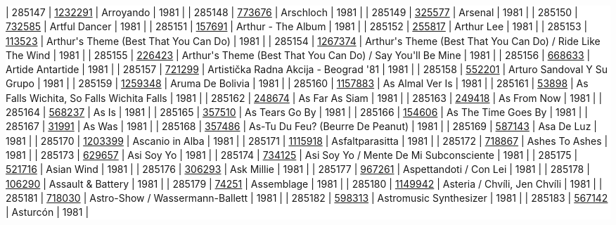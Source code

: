 | 285147 | [1232291](https://www.discogs.com/master/1232291) | Arroyando | 1981 |
| 285148 | [773676](https://www.discogs.com/master/773676) | Arschloch | 1981 |
| 285149 | [325577](https://www.discogs.com/master/325577) | Arsenal | 1981 |
| 285150 | [732585](https://www.discogs.com/master/732585) | Artful Dancer | 1981 |
| 285151 | [157691](https://www.discogs.com/master/157691) | Arthur - The Album | 1981 |
| 285152 | [255817](https://www.discogs.com/master/255817) | Arthur Lee | 1981 |
| 285153 | [113523](https://www.discogs.com/master/113523) | Arthur's Theme (Best That You Can Do) | 1981 |
| 285154 | [1267374](https://www.discogs.com/master/1267374) | Arthur's Theme (Best That You Can Do) / Ride Like The Wind | 1981 |
| 285155 | [226423](https://www.discogs.com/master/226423) | Arthur's Theme (Best That You Can Do) / Say You'll Be Mine | 1981 |
| 285156 | [668633](https://www.discogs.com/master/668633) | Artide Antartide | 1981 |
| 285157 | [721299](https://www.discogs.com/master/721299) | Artistička Radna Akcija - Beograd '81 | 1981 |
| 285158 | [552201](https://www.discogs.com/master/552201) | Arturo Sandoval Y Su Grupo | 1981 |
| 285159 | [1259348](https://www.discogs.com/master/1259348) | Aruma De Bolivia | 1981 |
| 285160 | [1157883](https://www.discogs.com/master/1157883) | As Almal Ver Is | 1981 |
| 285161 | [53898](https://www.discogs.com/master/53898) | As Falls Wichita, So Falls Wichita Falls | 1981 |
| 285162 | [248674](https://www.discogs.com/master/248674) | As Far As Siam | 1981 |
| 285163 | [249418](https://www.discogs.com/master/249418) | As From Now | 1981 |
| 285164 | [568237](https://www.discogs.com/master/568237) | As Is | 1981 |
| 285165 | [357510](https://www.discogs.com/master/357510) | As Tears Go By | 1981 |
| 285166 | [154606](https://www.discogs.com/master/154606) | As The Time Goes By | 1981 |
| 285167 | [31991](https://www.discogs.com/master/31991) | As Was | 1981 |
| 285168 | [357486](https://www.discogs.com/master/357486) | As-Tu Du Feu? (Beurre De Peanut) | 1981 |
| 285169 | [587143](https://www.discogs.com/master/587143) | Asa De Luz | 1981 |
| 285170 | [1203399](https://www.discogs.com/master/1203399) | Ascanio in Alba | 1981 |
| 285171 | [1115918](https://www.discogs.com/master/1115918) | Asfaltparasitta | 1981 |
| 285172 | [718867](https://www.discogs.com/master/718867) | Ashes To Ashes | 1981 |
| 285173 | [629657](https://www.discogs.com/master/629657) | Asi Soy Yo | 1981 |
| 285174 | [734125](https://www.discogs.com/master/734125) | Asi Soy Yo / Mente De Mi Subconsciente | 1981 |
| 285175 | [521716](https://www.discogs.com/master/521716) | Asian Wind | 1981 |
| 285176 | [306293](https://www.discogs.com/master/306293) | Ask Millie | 1981 |
| 285177 | [967261](https://www.discogs.com/master/967261) | Aspettandoti / Con Lei | 1981 |
| 285178 | [106290](https://www.discogs.com/master/106290) | Assault & Battery | 1981 |
| 285179 | [74251](https://www.discogs.com/master/74251) | Assemblage | 1981 |
| 285180 | [1149942](https://www.discogs.com/master/1149942) | Asteria / Chvíli, Jen Chvíli | 1981 |
| 285181 | [718030](https://www.discogs.com/master/718030) | Astro-Show / Wassermann-Ballett | 1981 |
| 285182 | [598313](https://www.discogs.com/master/598313) | Astromusic Synthesizer | 1981 |
| 285183 | [567142](https://www.discogs.com/master/567142) | Asturcón | 1981 |